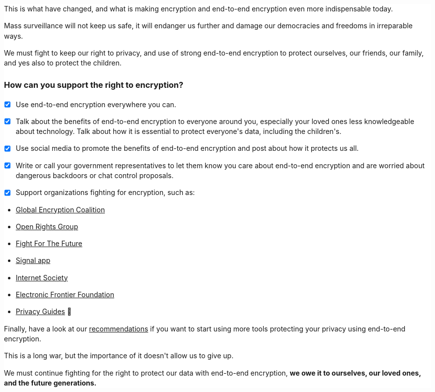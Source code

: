 This is what have changed, and what is making encryption and end-to-end encryption even more indispensable today.

Mass surveillance will not keep us safe, it will endanger us further and damage our democracies and freedoms in irreparable ways.

We must fight to keep our right to privacy, and use of strong end-to-end encryption to protect ourselves, our friends, our family, and yes also to protect the children.

### How can you support the right to encryption?

- [x] Use end-to-end encryption everywhere you can.

- [x] Talk about the benefits of end-to-end encryption to everyone around you, especially your loved ones less knowledgeable about technology. Talk about how it is essential to protect everyone's data, including the children's.

- [x] Use social media to promote the benefits of end-to-end encryption and post about how it protects us all.

- [x] Write or call your government representatives to let them know you care about end-to-end encryption and are worried about dangerous backdoors or chat control proposals.

- [x] Support organizations fighting for encryption, such as:

- [Global Encryption Coalition](https://www.globalencryption.org/)

- [Open Rights Group](https://www.openrightsgroup.org/campaign/save-encryption/)

- [Fight For The Future](https://www.makedmssafe.com/)

- [Signal app](https://signal.org/donate/)

- [Internet Society](https://www.internetsociety.org/open-letters/fix-the-take-it-down-act-to-protect-encryption/)

- [Electronic Frontier Foundation](https://www.eff.org/issues/end-end-encryption)

- [Privacy Guides](https://www.privacyguides.org/en/about/donate/) 💛

Finally, have a look at our [recommendations](https://www.privacyguides.org/en/tools/) if you want to start using more tools protecting your privacy using end-to-end encryption.

This is a long war, but the importance of it doesn't allow us to give up.

We must continue fighting for the right to protect our data with end-to-end encryption, **we owe it to ourselves, our loved ones, and the future generations.**
